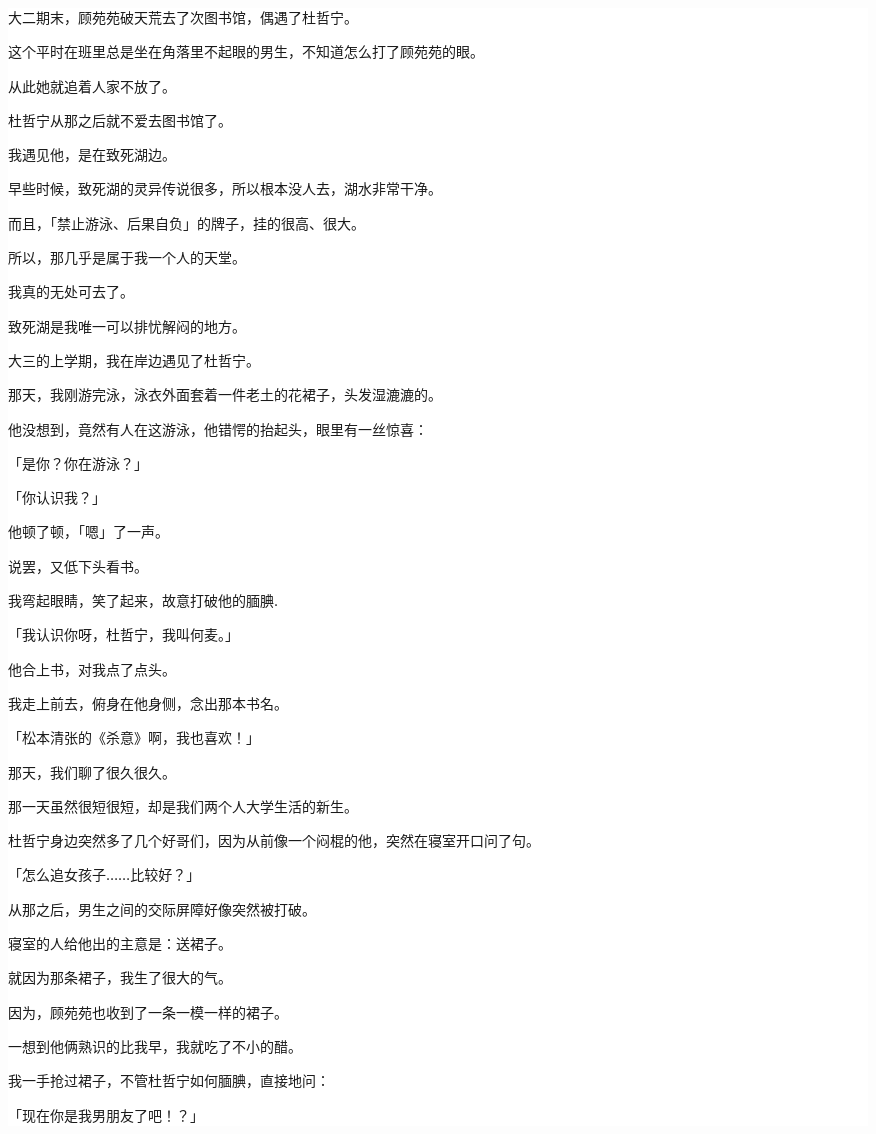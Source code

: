 大二期末，顾苑苑破天荒去了次图书馆，偶遇了杜哲宁。

这个平时在班里总是坐在角落里不起眼的男生，不知道怎么打了顾苑苑的眼。

从此她就追着人家不放了。

杜哲宁从那之后就不爱去图书馆了。

我遇见他，是在致死湖边。

早些时候，致死湖的灵异传说很多，所以根本没人去，湖水非常干净。

而且，「禁止游泳、后果自负」的牌子，挂的很高、很大。

所以，那几乎是属于我一个人的天堂。

我真的无处可去了。

致死湖是我唯一可以排忧解闷的地方。

大三的上学期，我在岸边遇见了杜哲宁。

那天，我刚游完泳，泳衣外面套着一件老土的花裙子，头发湿漉漉的。

他没想到，竟然有人在这游泳，他错愕的抬起头，眼里有一丝惊喜：

「是你？你在游泳？」

「你认识我？」

他顿了顿，「嗯」了一声。

说罢，又低下头看书。

我弯起眼睛，笑了起来，故意打破他的腼腆.

「我认识你呀，杜哲宁，我叫何麦。」

他合上书，对我点了点头。

我走上前去，俯身在他身侧，念出那本书名。

「松本清张的《杀意》啊，我也喜欢！」

那天，我们聊了很久很久。

那一天虽然很短很短，却是我们两个人大学生活的新生。

杜哲宁身边突然多了几个好哥们，因为从前像一个闷棍的他，突然在寝室开口问了句。

「怎么追女孩子……比较好？」

从那之后，男生之间的交际屏障好像突然被打破。

寝室的人给他出的主意是：送裙子。

就因为那条裙子，我生了很大的气。

因为，顾苑苑也收到了一条一模一样的裙子。

一想到他俩熟识的比我早，我就吃了不小的醋。

我一手抢过裙子，不管杜哲宁如何腼腆，直接地问：

「现在你是我男朋友了吧！？」
